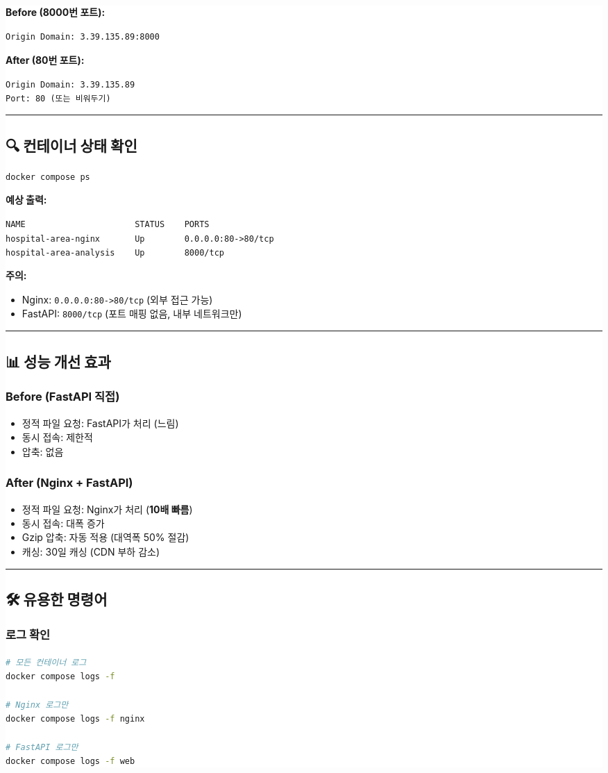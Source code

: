 **Before (8000번 포트):**
```
Origin Domain: 3.39.135.89:8000
```

**After (80번 포트):**
```
Origin Domain: 3.39.135.89
Port: 80 (또는 비워두기)
```

---

## 🔍 컨테이너 상태 확인

```bash
docker compose ps
```

**예상 출력:**
```
NAME                      STATUS    PORTS
hospital-area-nginx       Up        0.0.0.0:80->80/tcp
hospital-area-analysis    Up        8000/tcp
```

**주의:**
- Nginx: `0.0.0.0:80->80/tcp` (외부 접근 가능)
- FastAPI: `8000/tcp` (포트 매핑 없음, 내부 네트워크만)

---

## 📊 성능 개선 효과

### Before (FastAPI 직접)
- 정적 파일 요청: FastAPI가 처리 (느림)
- 동시 접속: 제한적
- 압축: 없음

### After (Nginx + FastAPI)
- 정적 파일 요청: Nginx가 처리 (**10배 빠름**)
- 동시 접속: 대폭 증가
- Gzip 압축: 자동 적용 (대역폭 50% 절감)
- 캐싱: 30일 캐싱 (CDN 부하 감소)

---

## 🛠 유용한 명령어

### 로그 확인
```bash
# 모든 컨테이너 로그
docker compose logs -f

# Nginx 로그만
docker compose logs -f nginx

# FastAPI 로그만
docker compose logs -f web
```

